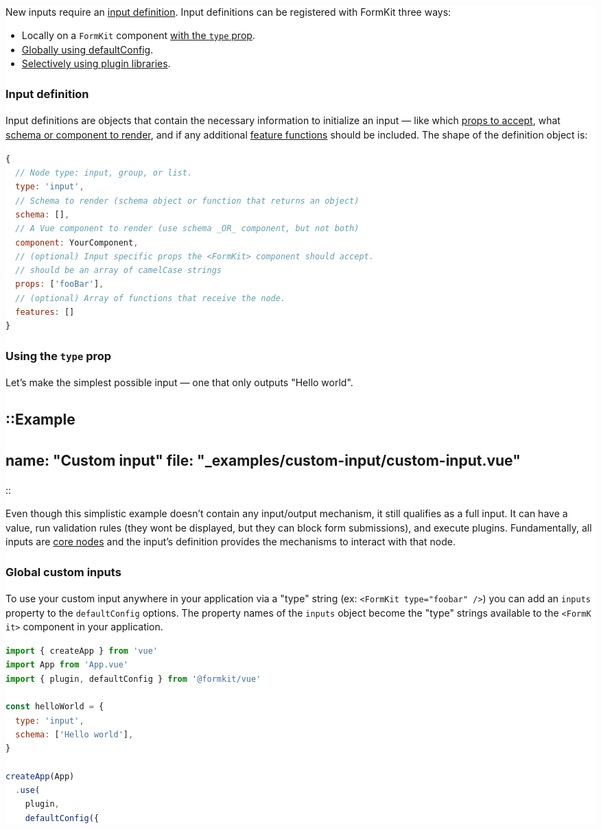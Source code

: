 New inputs require an [input definition](#input-definition). Input definitions can be registered with FormKit three ways:

- Locally on a `FormKit` component [with the `type` prop](#using-the-type-prop).
- [Globally using defaultConfig](#global-custom-inputs).
- [Selectively using plugin libraries](#plugin-libraries).

### Input definition

Input definitions are objects that contain the necessary information to initialize an input — like which [props to accept](#adding-props), what [schema or component to render](#schema-vs-component), and if any additional [feature functions](#adding-features) should be included. The shape of the definition object is:

```js
{
  // Node type: input, group, or list.
  type: 'input',
  // Schema to render (schema object or function that returns an object)
  schema: [],
  // A Vue component to render (use schema _OR_ component, but not both)
  component: YourComponent,
  // (optional) Input specific props the <FormKit> component should accept.
  // should be an array of camelCase strings
  props: ['fooBar'],
  // (optional) Array of functions that receive the node.
  features: []
}
```

### Using the `type` prop

Let’s make the simplest possible input — one that only outputs "Hello world".

::Example
---
name: "Custom input"
file: "_examples/custom-input/custom-input.vue"
---
::

Even though this simplistic example doesn’t contain any input/output mechanism, it still qualifies as a full input. It can have a value, run validation rules (they wont be displayed, but they can block form submissions), and execute plugins. Fundamentally, all inputs are [core nodes](/essentials/architecture#node) and the input’s definition provides the mechanisms to interact with that node.

### Global custom inputs

To use your custom input anywhere in your application via a "type" string (ex: `<FormKit type="foobar" />`) you can add an `inputs` property to the `defaultConfig` options. The property names of the `inputs` object become the "type" strings available to the `<FormKit>` component in your application.

```js
import { createApp } from 'vue'
import App from 'App.vue'
import { plugin, defaultConfig } from '@formkit/vue'

const helloWorld = {
  type: 'input',
  schema: ['Hello world'],
}

createApp(App)
  .use(
    plugin,
    defaultConfig({
```